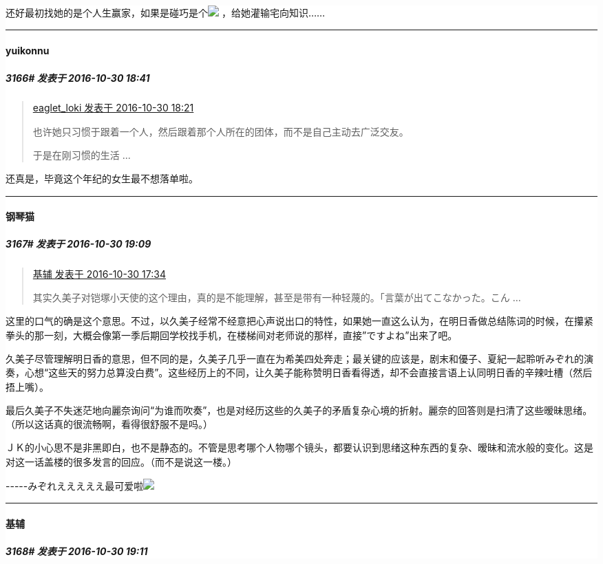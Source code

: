 
还好最初找她的是个人生赢家，如果是碰巧是个<img src="https://static.saraba1st.com/image/smiley/face/161.jpg" referrerpolicy="no-referrer"> ，给她灌输宅向知识……







-----

####  yuikonnu  
##### 3166#       发表于 2016-10-30 18:41



<blockquote><a href="httphttps://bbs.saraba1st.com/2b/forum.php?mod=redirect&amp;goto=findpost&amp;pid=34017968&amp;ptid=1336553" target="_blank">eaglet_loki 发表于 2016-10-30 18:21</a>

也许她只习惯于跟着一个人，然后跟着那个人所在的团体，而不是自己主动去广泛交友。


于是在刚习惯的生活 ...</blockquote>
还真是，毕竟这个年纪的女生最不想落单啦。







-----

####  钢琴猫  
##### 3167#       发表于 2016-10-30 19:09



<blockquote><a href="httphttps://bbs.saraba1st.com/2b/forum.php?mod=redirect&amp;goto=findpost&amp;pid=34017608&amp;ptid=1336553" target="_blank">基辅 发表于 2016-10-30 17:34</a>

其实久美子对铠塚小天使的这个理由，真的是不能理解，甚至是带有一种轻蔑的。「言葉が出てこなかった。こん ...</blockquote>
这里的口气的确是这个意思。不过，以久美子经常不经意把心声说出口的特性，如果她一直这么认为，在明日香做总结陈词的时候，在攥紧拳头的那一刻，大概会像第一季后期回学校找手机，在楼梯间对老师说的那样，直接”ですよね”出来了吧。

久美子尽管理解明日香的意思，但不同的是，久美子几乎一直在为希美四处奔走；最关键的应该是，剧末和優子、夏紀一起聆听みぞれ的演奏，心想“这些天的努力总算没白费”。这些经历上的不同，让久美子能称赞明日香看得透，却不会直接言语上认同明日香的辛辣吐槽（然后捂上嘴）。

最后久美子不失迷茫地向麗奈询问“为谁而吹奏”，也是对经历这些的久美子的矛盾复杂心境的折射。麗奈的回答则是扫清了这些暧昧思绪。（所以这话真的很流畅啊，看得很舒服不是吗。）

ＪＫ的小心思不是非黑即白，也不是静态的。不管是思考哪个人物哪个镜头，都要认识到思绪这种东西的复杂、暧昧和流水般的变化。这是对这一话盖楼的很多发言的回应。（而不是说这一楼。）


-----みぞれえええええ最可爱啦<img src="https://static.saraba1st.com/image/smiley/face/188.gif" referrerpolicy="no-referrer">







-----

####  基辅  
##### 3168#       发表于 2016-10-30 19:11
